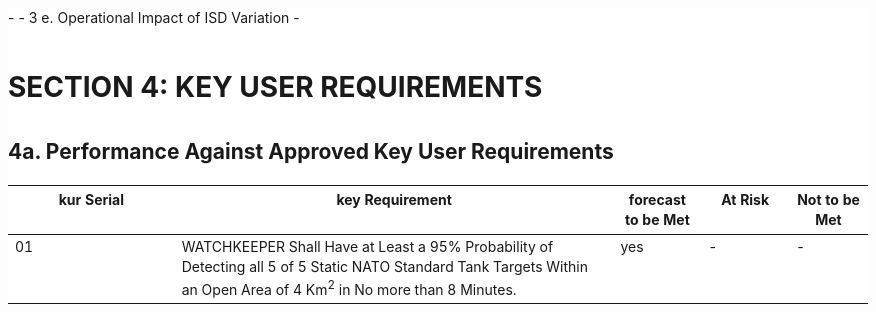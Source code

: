 <td>
-
</Td>
<td>
-
</Td>
</Tr>
<tr>
<td>
3
</Td>
<td>e. Operational Impact of ISD Variation</Td>
<td></Td>
<td></Td>
</Tr>
<tr>
<td Colspan="2"></Td>
<td>
-
</Td>
<td></Td>
</Tr>
</Tbody>
</Table>

# SECTION 4: KEY USER REQUIREMENTS

## 4a. Performance Against Approved Key User Requirements

<table>
<colgroup>
<col Style="Width: 19%" />
<col Style="Width: 50%" />
<col Style="Width: 10%" />
<col Style="Width: 10%" />
<col Style="Width: 9%" />
</Colgroup>
<thead>
<tr>
<th>kur Serial</Th>
<th>key Requirement</Th>
<th>forecast to be Met</Th>
<th>
At Risk
</Th>
<th>
Not to be Met
</Th>
</Tr>
</Thead>
<tbody>
<tr>
<td>01</Td>
<td>
WATCHKEEPER Shall Have at Least a 95% Probability of Detecting all 5 of 5 Static NATO Standard Tank Targets Within an Open Area of 4 Km<sup>2</Sup> in No more than 8 Minutes.
</Td>
<td>yes</Td>
<td>-</Td>
<td>-</Td>
</Tr>
<tr>